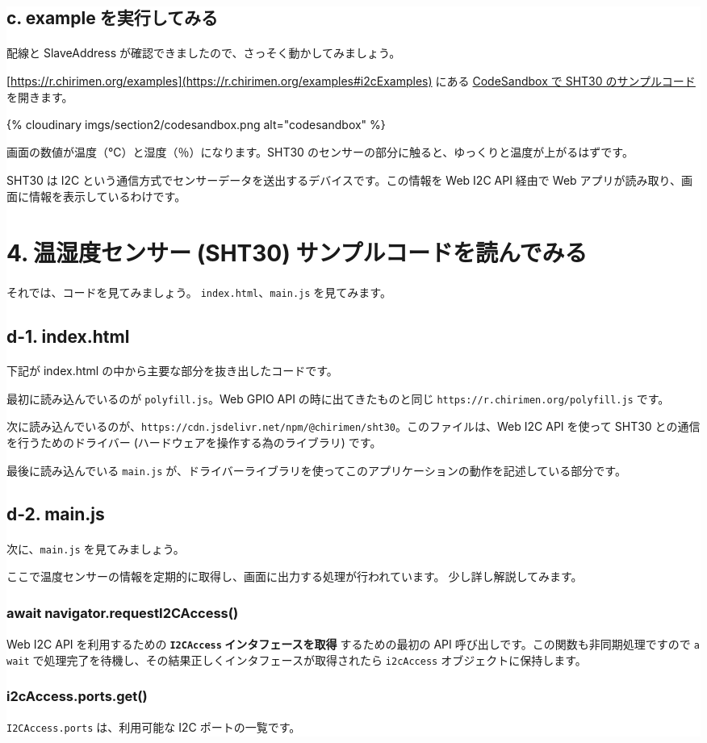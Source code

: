 ## c. example を実行してみる

配線と SlaveAddress が確認できましたので、さっそく動かしてみましょう。

[https://r.chirimen.org/examples](https://r.chirimen.org/examples#i2cExamples) にある [CodeSandbox で SHT30 のサンプルコード](https://r.chirimen.org/csb-sht30)を開きます。

{% cloudinary imgs/section2/codesandbox.png alt="codesandbox" %}

画面の数値が温度（℃）と湿度（％）になります。SHT30 のセンサーの部分に触ると、ゆっくりと温度が上がるはずです。

SHT30 は I2C という通信方式でセンサーデータを送出するデバイスです。この情報を Web I2C API 経由で Web アプリが読み取り、画面に情報を表示しているわけです。

# 4. 温湿度センサー (SHT30) サンプルコードを読んでみる

それでは、コードを見てみましょう。
`index.html`、`main.js` を見てみます。

## d-1. index.html

下記が index.html の中から主要な部分を抜き出したコードです。

<script src="https://emgithub.com/embed.js?target=https%3A%2F%2Fgithub.com%2Fchirimen-oh%2Fchirimen%2Fblob%2F8d14c8a35319c1df287126eef1aa41c1f3b8c856%2Fgc%2Fi2c%2Fi2c-SHT30%2Findex.html%23L7-L9&style=github&showBorder=on&showFileMeta=on"></script>

最初に読み込んでいるのが `polyfill.js`。Web GPIO API の時に出てきたものと同じ `https://r.chirimen.org/polyfill.js` です。

次に読み込んでいるのが、`https://cdn.jsdelivr.net/npm/@chirimen/sht30`。このファイルは、Web I2C API を使って SHT30 との通信を行うためのドライバー (ハードウェアを操作する為のライブラリ) です。

最後に読み込んでいる `main.js` が、ドライバーライブラリを使ってこのアプリケーションの動作を記述している部分です。

## d-2. main.js

次に、`main.js` を見てみましょう。

<script src="https://emgithub.com/embed.js?target=https%3A%2F%2Fgithub.com%2Fchirimen-oh%2Fchirimen%2Fblob%2F8d14c8a35319c1df287126eef1aa41c1f3b8c856%2Fgc%2Fi2c%2Fi2c-SHT30%2Fmain.js&style=github&showBorder=on&showFileMeta=on"></script>

ここで温度センサーの情報を定期的に取得し、画面に出力する処理が行われています。
少し詳し解説してみます。

### await navigator.requestI2CAccess()

Web I2C API を利用するための **`I2CAccess` インタフェースを取得** するための最初の API 呼び出しです。この関数も非同期処理ですので `await` で処理完了を待機し、その結果正しくインタフェースが取得されたら `i2cAccess` オブジェクトに保持します。

### i2cAccess.ports.get()

`I2CAccess.ports` は、利用可能な I2C ポートの一覧です。

<script src="https://emgithub.com/embed.js?target=https%3A%2F%2Fgithub.com%2Fchirimen-oh%2Fchirimen%2Fblob%2F8d14c8a35319c1df287126eef1aa41c1f3b8c856%2Fgc%2Fi2c%2Fi2c-SHT30%2Fmain.js%23L7-L7&style=github&showBorder=on&showFileMeta=on"></script>
